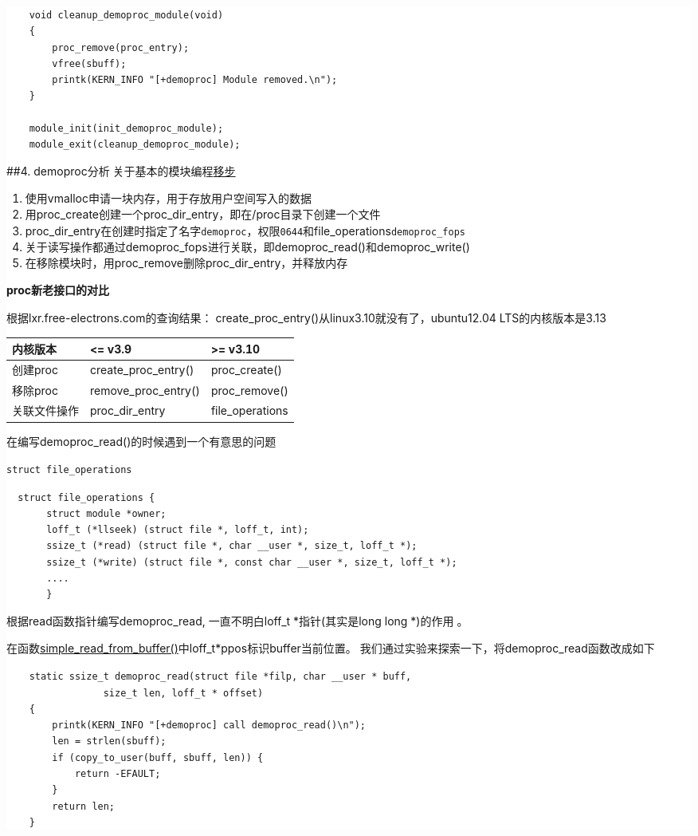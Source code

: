         void cleanup_demoproc_module(void)
        {
        	proc_remove(proc_entry);
        	vfree(sbuff);
        	printk(KERN_INFO "[+demoproc] Module removed.\n");
        }
        
        module_init(init_demoproc_module);
        module_exit(cleanup_demoproc_module);


##4. demoproc分析
关于基本的模块编程[移步](http://onestraw.net/linux/lkm-and-syscall-hook)  

1. 使用vmalloc申请一块内存，用于存放用户空间写入的数据
2. 用proc_create创建一个proc_dir_entry，即在/proc目录下创建一个文件
3. proc_dir_entry在创建时指定了名字`demoproc`，权限`0644`和file_operations`demoproc_fops`
4. 关于读写操作都通过demoproc_fops进行关联，即demoproc_read()和demoproc_write()
5. 在移除模块时，用proc_remove删除proc_dir_entry，并释放内存

**proc新老接口的对比**   

根据lxr.free-electrons.com的查询结果：
create_proc_entry()从linux3.10就没有了，ubuntu12.04 LTS的内核版本是3.13

|内核版本|<= v3.9| >= v3.10|
|:---|:---|:---|
|创建proc|create_proc_entry() |    proc_create()|
|移除proc|remove_proc_entry()  |   proc_remove()|
|关联文件操作|proc_dir_entry   |  file_operations|


在编写demoproc_read()的时候遇到一个有意思的问题

`struct file_operations`

      struct file_operations {
           struct module *owner;
           loff_t (*llseek) (struct file *, loff_t, int);
           ssize_t (*read) (struct file *, char __user *, size_t, loff_t *);
           ssize_t (*write) (struct file *, const char __user *, size_t, loff_t *);
           ....
           }
  
  根据read函数指针编写demoproc_read, 一直不明白loff_t *指针(其实是long long *)的作用  。
  
  在函数[simple_read_from_buffer()](http://lxr.free-electrons.com/source/fs/libfs.c#L590)中loff_t*ppos标识buffer当前位置。
  我们通过实验来探索一下，将demoproc_read函数改成如下
  
        static ssize_t demoproc_read(struct file *filp, char __user * buff,
      			     size_t len, loff_t * offset)
        {
        	printk(KERN_INFO "[+demoproc] call demoproc_read()\n");
        	len = strlen(sbuff);
        	if (copy_to_user(buff, sbuff, len)) {
        		return -EFAULT;
        	}
        	return len;
        }
  